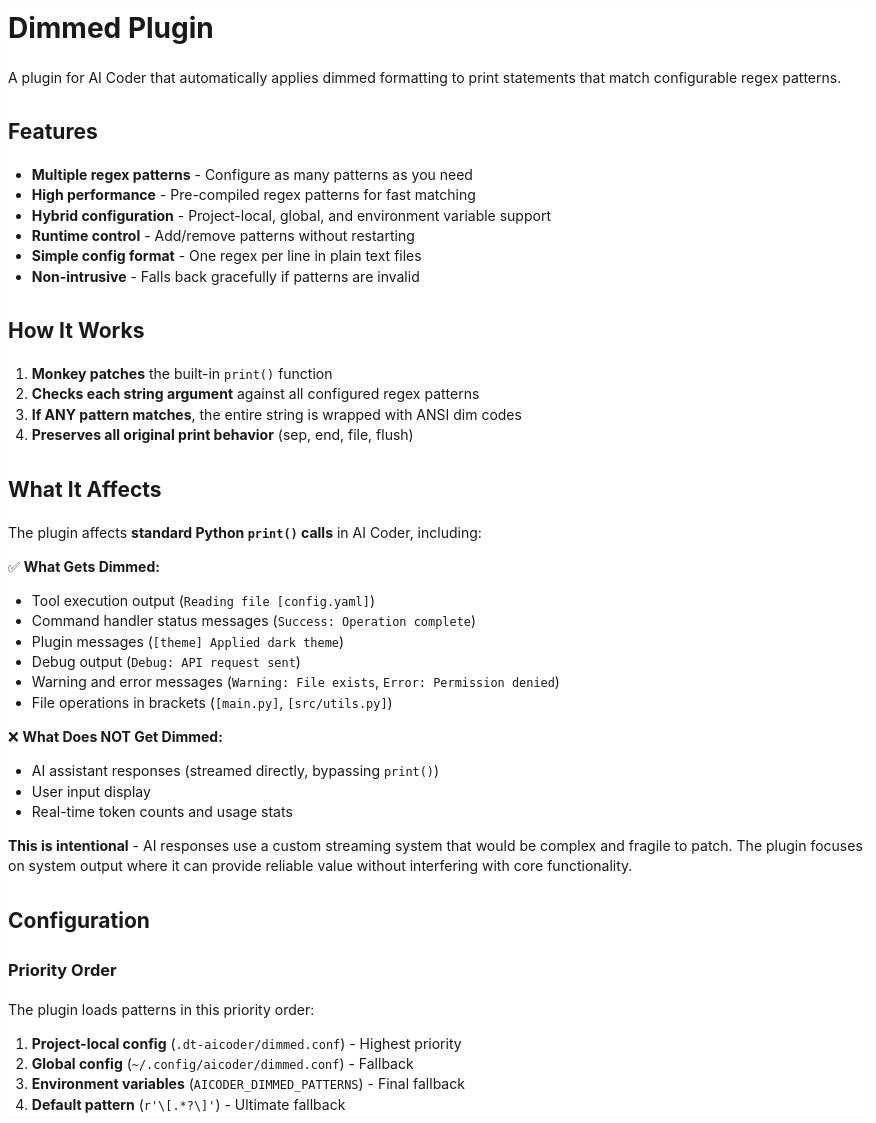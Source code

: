 # Dimmed Plugin

A plugin for AI Coder that automatically applies dimmed formatting to print statements that match configurable regex patterns.

## Features

- **Multiple regex patterns** - Configure as many patterns as you need
- **High performance** - Pre-compiled regex patterns for fast matching
- **Hybrid configuration** - Project-local, global, and environment variable support
- **Runtime control** - Add/remove patterns without restarting
- **Simple config format** - One regex per line in plain text files
- **Non-intrusive** - Falls back gracefully if patterns are invalid

## How It Works

1. **Monkey patches** the built-in `print()` function
2. **Checks each string argument** against all configured regex patterns
3. **If ANY pattern matches**, the entire string is wrapped with ANSI dim codes
4. **Preserves all original print behavior** (sep, end, file, flush)

## What It Affects

The plugin affects **standard Python `print()` calls** in AI Coder, including:

✅ **What Gets Dimmed:**
- Tool execution output (`Reading file [config.yaml]`)
- Command handler status messages (`Success: Operation complete`)
- Plugin messages (`[theme] Applied dark theme`)
- Debug output (`Debug: API request sent`)
- Warning and error messages (`Warning: File exists`, `Error: Permission denied`)
- File operations in brackets (`[main.py]`, `[src/utils.py]`)

❌ **What Does NOT Get Dimmed:**
- AI assistant responses (streamed directly, bypassing `print()`)
- User input display
- Real-time token counts and usage stats

**This is intentional** - AI responses use a custom streaming system that would be complex and fragile to patch. The plugin focuses on system output where it can provide reliable value without interfering with core functionality.

## Configuration

### Priority Order

The plugin loads patterns in this priority order:

1. **Project-local config** (`.dt-aicoder/dimmed.conf`) - Highest priority
2. **Global config** (`~/.config/aicoder/dimmed.conf`) - Fallback
3. **Environment variables** (`AICODER_DIMMED_PATTERNS`) - Final fallback
4. **Default pattern** (`r'\[.*?\]'`) - Ultimate fallback
